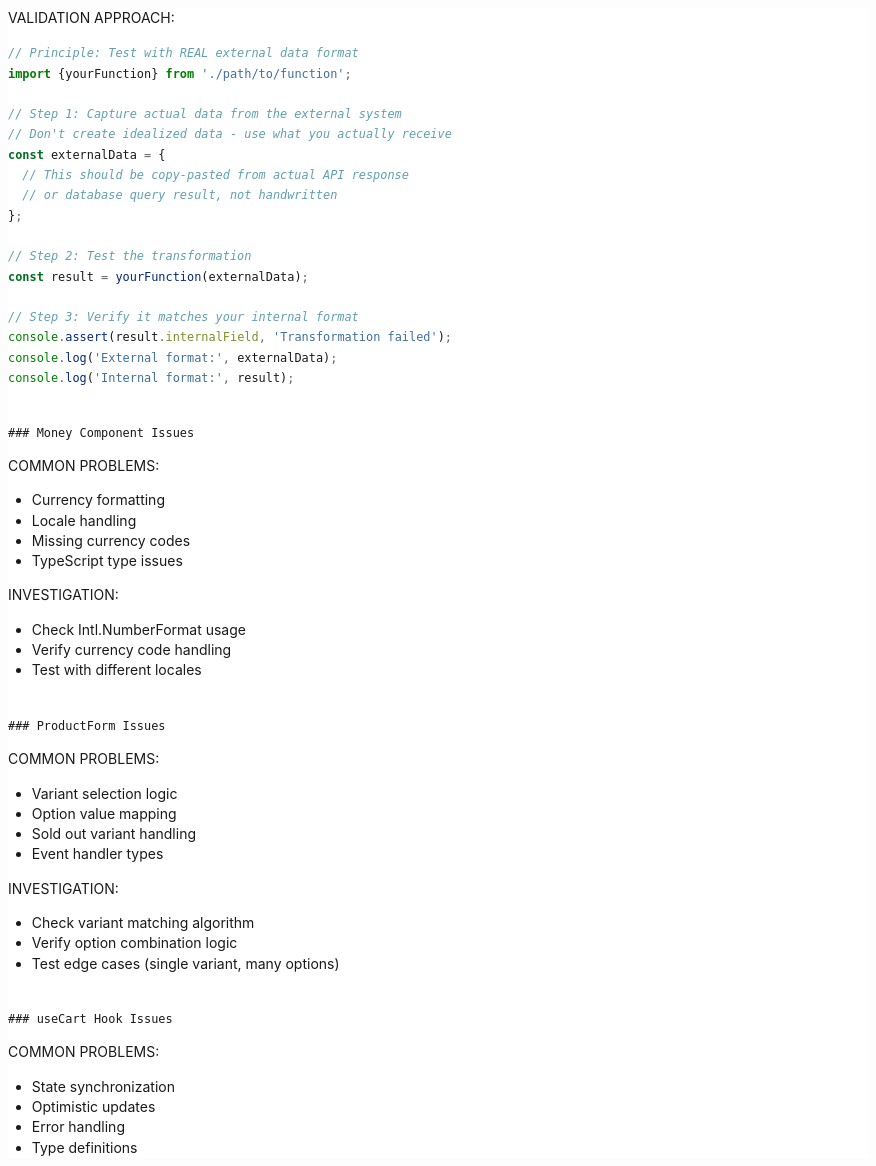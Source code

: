 VALIDATION APPROACH:
```javascript
// Principle: Test with REAL external data format
import {yourFunction} from './path/to/function';

// Step 1: Capture actual data from the external system
// Don't create idealized data - use what you actually receive
const externalData = {
  // This should be copy-pasted from actual API response
  // or database query result, not handwritten
};

// Step 2: Test the transformation
const result = yourFunction(externalData);

// Step 3: Verify it matches your internal format
console.assert(result.internalField, 'Transformation failed');
console.log('External format:', externalData);
console.log('Internal format:', result);
```
```

### Money Component Issues
```
COMMON PROBLEMS:
- Currency formatting
- Locale handling
- Missing currency codes
- TypeScript type issues

INVESTIGATION:
- Check Intl.NumberFormat usage
- Verify currency code handling
- Test with different locales
```

### ProductForm Issues
```
COMMON PROBLEMS:
- Variant selection logic
- Option value mapping
- Sold out variant handling
- Event handler types

INVESTIGATION:
- Check variant matching algorithm
- Verify option combination logic
- Test edge cases (single variant, many options)
```

### useCart Hook Issues
```
COMMON PROBLEMS:
- State synchronization
- Optimistic updates
- Error handling
- Type definitions
